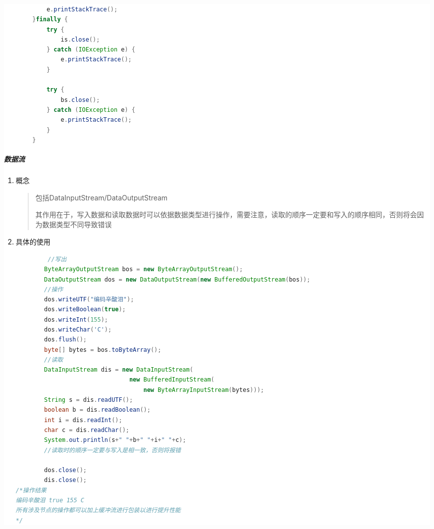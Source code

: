    ```java
               e.printStackTrace();
           }finally {
               try {
                   is.close();
               } catch (IOException e) {
                   e.printStackTrace();
               }
   
               try {
                   bs.close();
               } catch (IOException e) {
                   e.printStackTrace();
               }
           }
   ```

   

##### 数据流

1. 概念

   > 包括DataInputStream/DataOutputStream
   >
   > 其作用在于，写入数据和读取数据时可以依据数据类型进行操作，需要注意，读取的顺序一定要和写入的顺序相同，否则将会因为数据类型不同导致错误

2. 具体的使用

   ```java
    		//写出
           ByteArrayOutputStream bos = new ByteArrayOutputStream();
           DataOutputStream dos = new DataOutputStream(new BufferedOutputStream(bos));
           //操作
           dos.writeUTF("编码辛酸泪");
           dos.writeBoolean(true);
           dos.writeInt(155);
           dos.writeChar('C');
           dos.flush();
           byte[] bytes = bos.toByteArray();
           //读取
           DataInputStream dis = new DataInputStream(
                                   new BufferedInputStream(
                                       new ByteArrayInputStream(bytes)));
           String s = dis.readUTF();
           boolean b = dis.readBoolean();
           int i = dis.readInt();
           char c = dis.readChar();
           System.out.println(s+" "+b+" "+i+" "+c);
           //读取时的顺序一定要与写入是相一致，否则将报错
   
           dos.close();
           dis.close();
   /*操作结果
   编码辛酸泪 true 155 C
   所有涉及节点的操作都可以加上缓冲流进行包装以进行提升性能
   */
   ```
